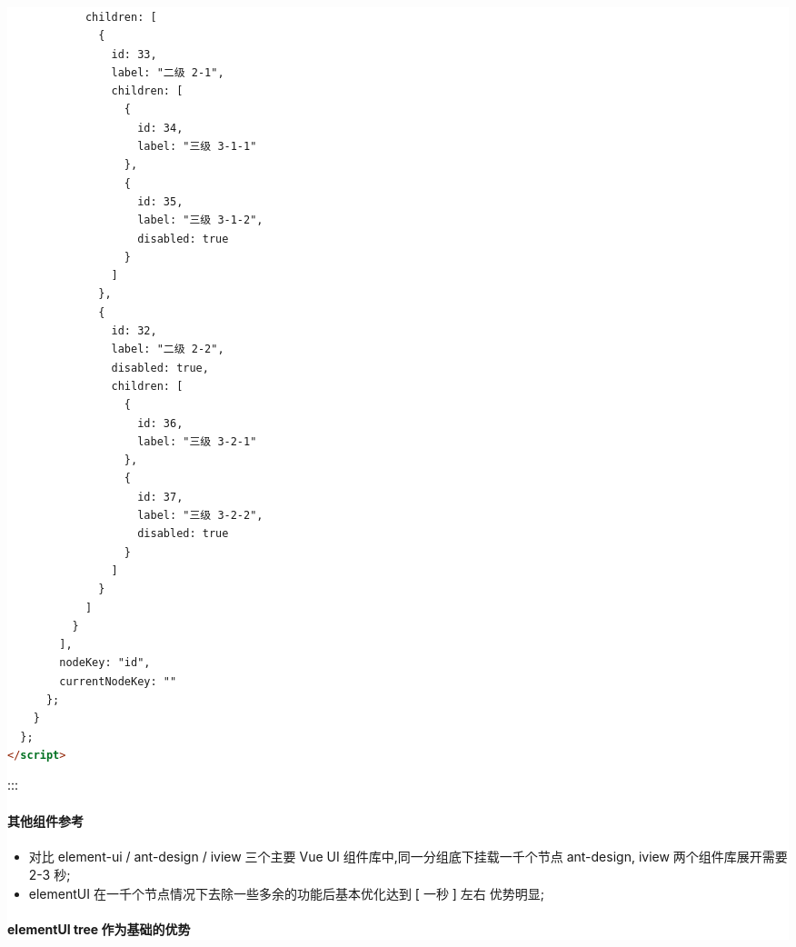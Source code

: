 ```html
            children: [
              {
                id: 33,
                label: "二级 2-1",
                children: [
                  {
                    id: 34,
                    label: "三级 3-1-1"
                  },
                  {
                    id: 35,
                    label: "三级 3-1-2",
                    disabled: true
                  }
                ]
              },
              {
                id: 32,
                label: "二级 2-2",
                disabled: true,
                children: [
                  {
                    id: 36,
                    label: "三级 3-2-1"
                  },
                  {
                    id: 37,
                    label: "三级 3-2-2",
                    disabled: true
                  }
                ]
              }
            ]
          }
        ],
        nodeKey: "id",
        currentNodeKey: ""
      };
    }
  };
</script>
```

:::

#### 其他组件参考

- 对比 element-ui / ant-design / iview 三个主要 Vue UI 组件库中,同一分组底下挂载一千个节点 ant-design, iview 两个组件库展开需要 2-3 秒;
- elementUI 在一千个节点情况下去除一些多余的功能后基本优化达到 [ 一秒 ] 左右 优势明显;

#### elementUI tree 作为基础的优势
